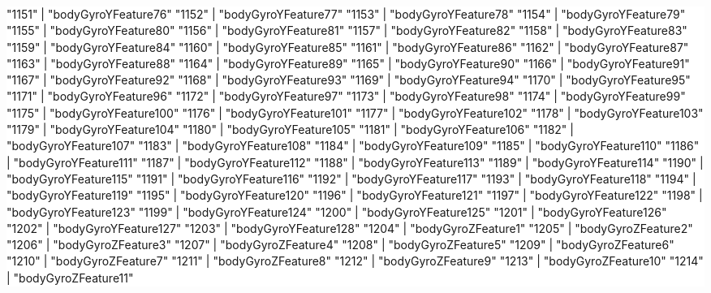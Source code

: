 "1151" | "bodyGyroYFeature76"
"1152" | "bodyGyroYFeature77"
"1153" | "bodyGyroYFeature78"
"1154" | "bodyGyroYFeature79"
"1155" | "bodyGyroYFeature80"
"1156" | "bodyGyroYFeature81"
"1157" | "bodyGyroYFeature82"
"1158" | "bodyGyroYFeature83"
"1159" | "bodyGyroYFeature84"
"1160" | "bodyGyroYFeature85"
"1161" | "bodyGyroYFeature86"
"1162" | "bodyGyroYFeature87"
"1163" | "bodyGyroYFeature88"
"1164" | "bodyGyroYFeature89"
"1165" | "bodyGyroYFeature90"
"1166" | "bodyGyroYFeature91"
"1167" | "bodyGyroYFeature92"
"1168" | "bodyGyroYFeature93"
"1169" | "bodyGyroYFeature94"
"1170" | "bodyGyroYFeature95"
"1171" | "bodyGyroYFeature96"
"1172" | "bodyGyroYFeature97"
"1173" | "bodyGyroYFeature98"
"1174" | "bodyGyroYFeature99"
"1175" | "bodyGyroYFeature100"
"1176" | "bodyGyroYFeature101"
"1177" | "bodyGyroYFeature102"
"1178" | "bodyGyroYFeature103"
"1179" | "bodyGyroYFeature104"
"1180" | "bodyGyroYFeature105"
"1181" | "bodyGyroYFeature106"
"1182" | "bodyGyroYFeature107"
"1183" | "bodyGyroYFeature108"
"1184" | "bodyGyroYFeature109"
"1185" | "bodyGyroYFeature110"
"1186" | "bodyGyroYFeature111"
"1187" | "bodyGyroYFeature112"
"1188" | "bodyGyroYFeature113"
"1189" | "bodyGyroYFeature114"
"1190" | "bodyGyroYFeature115"
"1191" | "bodyGyroYFeature116"
"1192" | "bodyGyroYFeature117"
"1193" | "bodyGyroYFeature118"
"1194" | "bodyGyroYFeature119"
"1195" | "bodyGyroYFeature120"
"1196" | "bodyGyroYFeature121"
"1197" | "bodyGyroYFeature122"
"1198" | "bodyGyroYFeature123"
"1199" | "bodyGyroYFeature124"
"1200" | "bodyGyroYFeature125"
"1201" | "bodyGyroYFeature126"
"1202" | "bodyGyroYFeature127"
"1203" | "bodyGyroYFeature128"
"1204" | "bodyGyroZFeature1"
"1205" | "bodyGyroZFeature2"
"1206" | "bodyGyroZFeature3"
"1207" | "bodyGyroZFeature4"
"1208" | "bodyGyroZFeature5"
"1209" | "bodyGyroZFeature6"
"1210" | "bodyGyroZFeature7"
"1211" | "bodyGyroZFeature8"
"1212" | "bodyGyroZFeature9"
"1213" | "bodyGyroZFeature10"
"1214" | "bodyGyroZFeature11"